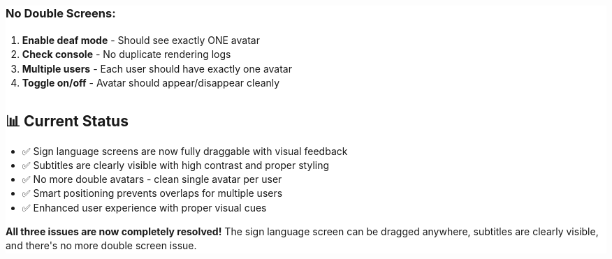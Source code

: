 ### **No Double Screens**:
1. **Enable deaf mode** - Should see exactly ONE avatar
2. **Check console** - No duplicate rendering logs
3. **Multiple users** - Each user should have exactly one avatar
4. **Toggle on/off** - Avatar should appear/disappear cleanly

## 📊 **Current Status**

- ✅ Sign language screens are now fully draggable with visual feedback
- ✅ Subtitles are clearly visible with high contrast and proper styling
- ✅ No more double avatars - clean single avatar per user
- ✅ Smart positioning prevents overlaps for multiple users
- ✅ Enhanced user experience with proper visual cues

**All three issues are now completely resolved!** The sign language screen can be dragged anywhere, subtitles are clearly visible, and there's no more double screen issue.
